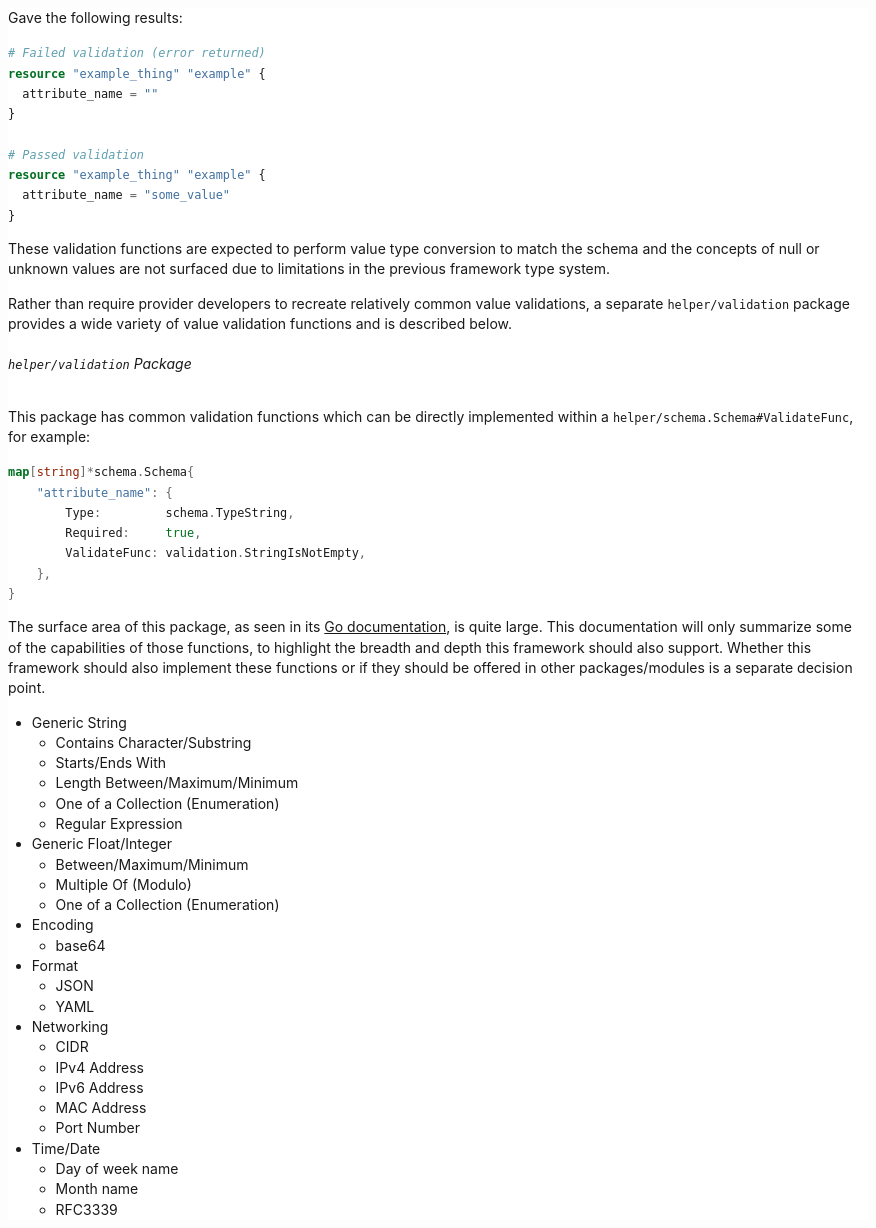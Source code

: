 Gave the following results:

```terraform
# Failed validation (error returned)
resource "example_thing" "example" {
  attribute_name = ""
}

# Passed validation
resource "example_thing" "example" {
  attribute_name = "some_value"
}
```

These validation functions are expected to perform value type conversion to match the schema and the concepts of null or unknown values are not surfaced due to limitations in the previous framework type system.

Rather than require provider developers to recreate relatively common value validations, a separate `helper/validation` package provides a wide variety of value validation functions and is described below.

###### `helper/validation` Package

This package has common validation functions which can be directly implemented within a `helper/schema.Schema#ValidateFunc`, for example:

```go
map[string]*schema.Schema{
    "attribute_name": {
        Type:         schema.TypeString,
        Required:     true,
        ValidateFunc: validation.StringIsNotEmpty,
    },
}
```

The surface area of this package, as seen in its [Go documentation](https://pkg.go.dev/github.com/hashicorp/terraform-plugin-sdk/v2/helper/validation), is quite large. This documentation will only summarize some of the capabilities of those functions, to highlight the breadth and depth this framework should also support. Whether this framework should also implement these functions or if they should be offered in other packages/modules is a separate decision point.

- Generic String
  - Contains Character/Substring
  - Starts/Ends With
  - Length Between/Maximum/Minimum
  - One of a Collection (Enumeration)
  - Regular Expression
- Generic Float/Integer
  - Between/Maximum/Minimum
  - Multiple Of (Modulo)
  - One of a Collection (Enumeration)
- Encoding
  - base64
- Format
  - JSON
  - YAML
- Networking
  - CIDR
  - IPv4 Address
  - IPv6 Address
  - MAC Address
  - Port Number
- Time/Date
  - Day of week name
  - Month name
  - RFC3339